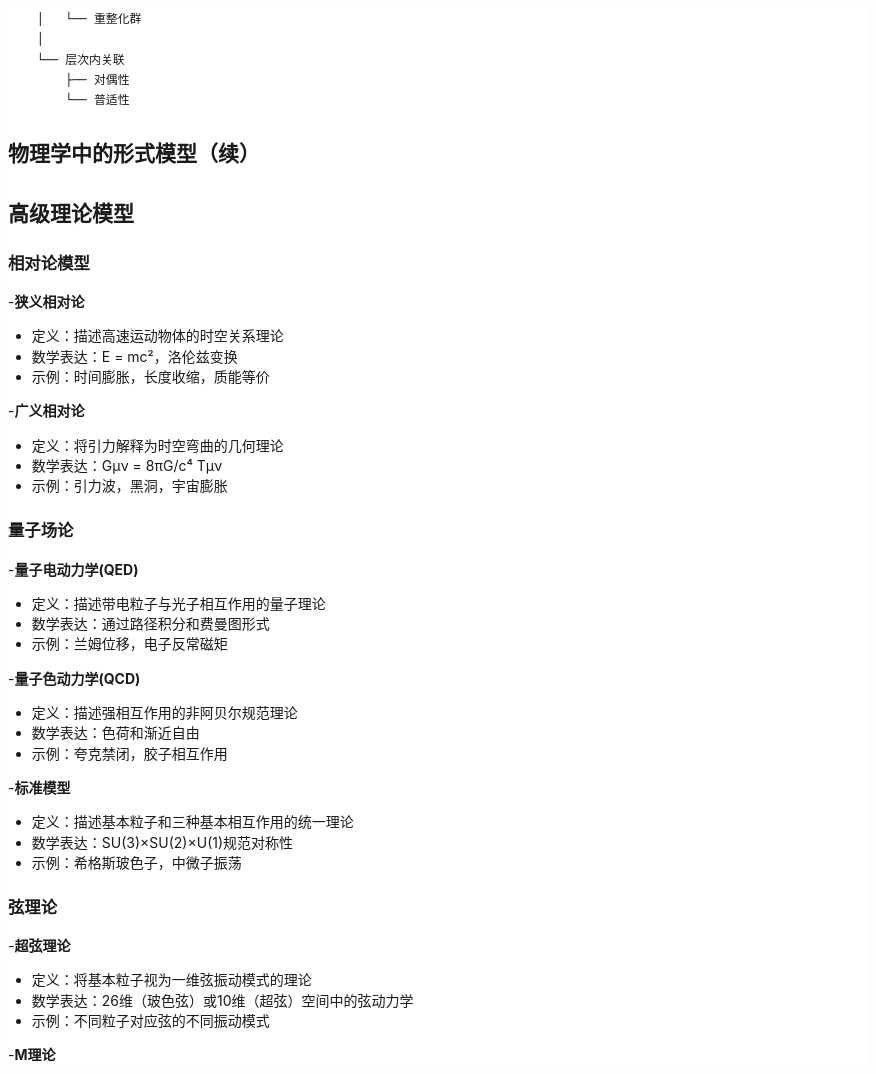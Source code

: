 ```text
    │   └── 重整化群
    │
    └── 层次内关联
        ├── 对偶性
        └── 普适性
```

## 物理学中的形式模型（续）

## 高级理论模型

### 相对论模型

-**狭义相对论**

- 定义：描述高速运动物体的时空关系理论
- 数学表达：E = mc²，洛伦兹变换
- 示例：时间膨胀，长度收缩，质能等价

-**广义相对论**

- 定义：将引力解释为时空弯曲的几何理论
- 数学表达：Gμν = 8πG/c⁴ Tμν
- 示例：引力波，黑洞，宇宙膨胀

### 量子场论

-**量子电动力学(QED)**

- 定义：描述带电粒子与光子相互作用的量子理论
- 数学表达：通过路径积分和费曼图形式
- 示例：兰姆位移，电子反常磁矩

-**量子色动力学(QCD)**

- 定义：描述强相互作用的非阿贝尔规范理论
- 数学表达：色荷和渐近自由
- 示例：夸克禁闭，胶子相互作用

-**标准模型**

- 定义：描述基本粒子和三种基本相互作用的统一理论
- 数学表达：SU(3)×SU(2)×U(1)规范对称性
- 示例：希格斯玻色子，中微子振荡

### 弦理论

-**超弦理论**

- 定义：将基本粒子视为一维弦振动模式的理论
- 数学表达：26维（玻色弦）或10维（超弦）空间中的弦动力学
- 示例：不同粒子对应弦的不同振动模式

-**M理论**
